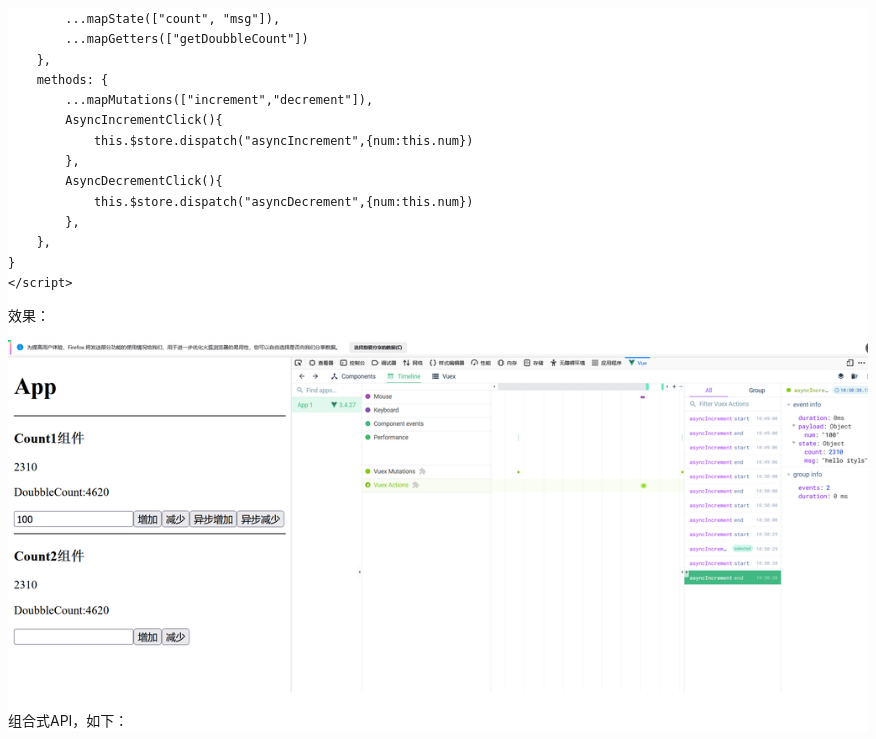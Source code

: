 ```vue
        ...mapState(["count", "msg"]),
        ...mapGetters(["getDoubbleCount"])
    },
    methods: {
        ...mapMutations(["increment","decrement"]),
        AsyncIncrementClick(){
            this.$store.dispatch("asyncIncrement",{num:this.num})
        },
        AsyncDecrementClick(){
            this.$store.dispatch("asyncDecrement",{num:this.num})
        },
    },
}
</script>
```



效果：

![1716864683335](./assets/1716864683335.png)



组合式API，如下：
